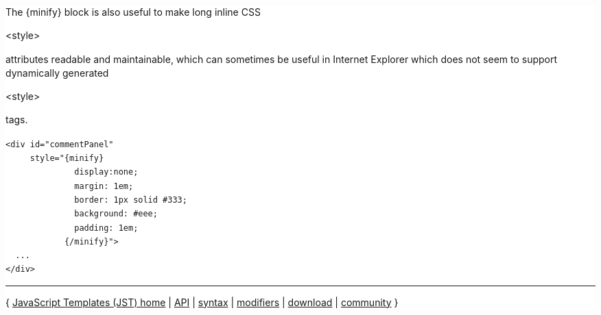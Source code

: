 The {minify} block is also useful to make long inline CSS 

&lt;style&gt;

 attributes readable and maintainable, which can sometimes be useful in Internet Explorer which does not seem to support dynamically generated 

&lt;style&gt;

 tags.
```
<div id="commentPanel"
     style="{minify}
              display:none; 
              margin: 1em;
              border: 1px solid #333;
              background: #eee;
              padding: 1em;
            {/minify}">
  ...
</div>
```


---

{ [JavaScript Templates (JST) home](http://code.google.com/p/trimpath/wiki/JavaScriptTemplates) | [API](http://code.google.com/p/trimpath/wiki/JavaScriptTemplateAPI) | [syntax](http://code.google.com/p/trimpath/wiki/JavaScriptTemplateSyntax) | [modifiers](http://code.google.com/p/trimpath/wiki/JavaScriptTemplateModifiers) | [download](http://code.google.com/p/trimpath/downloads/list) | [community](http://code.google.com/p/trimpath/wiki/JavaScriptTemplateDiscussion) }